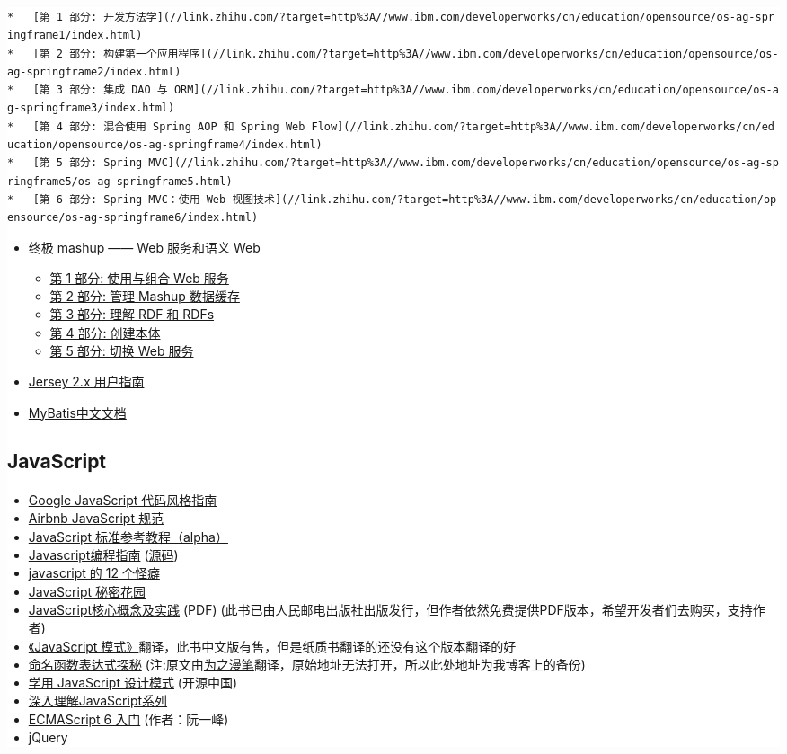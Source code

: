     *   [第 1 部分: 开发方法学](//link.zhihu.com/?target=http%3A//www.ibm.com/developerworks/cn/education/opensource/os-ag-springframe1/index.html)
    *   [第 2 部分: 构建第一个应用程序](//link.zhihu.com/?target=http%3A//www.ibm.com/developerworks/cn/education/opensource/os-ag-springframe2/index.html)
    *   [第 3 部分: 集成 DAO 与 ORM](//link.zhihu.com/?target=http%3A//www.ibm.com/developerworks/cn/education/opensource/os-ag-springframe3/index.html)
    *   [第 4 部分: 混合使用 Spring AOP 和 Spring Web Flow](//link.zhihu.com/?target=http%3A//www.ibm.com/developerworks/cn/education/opensource/os-ag-springframe4/index.html)
    *   [第 5 部分: Spring MVC](//link.zhihu.com/?target=http%3A//www.ibm.com/developerworks/cn/education/opensource/os-ag-springframe5/os-ag-springframe5.html)
    *   [第 6 部分: Spring MVC：使用 Web 视图技术](//link.zhihu.com/?target=http%3A//www.ibm.com/developerworks/cn/education/opensource/os-ag-springframe6/index.html)
*   终极 mashup —— Web 服务和语义 Web

    *   [第 1 部分: 使用与组合 Web 服务](//link.zhihu.com/?target=http%3A//www.ibm.com/developerworks/cn/education/xml/x-ultimashup1/index.html)
    *   [第 2 部分: 管理 Mashup 数据缓存](//link.zhihu.com/?target=http%3A//www.ibm.com/developerworks/cn/education/xml/x-ultimashup2/index.html)
    *   [第 3 部分: 理解 RDF 和 RDFs](//link.zhihu.com/?target=http%3A//www.ibm.com/developerworks/cn/education/xml/x-ultimashup3/index.html)
    *   [第 4 部分: 创建本体](//link.zhihu.com/?target=http%3A//www.ibm.com/developerworks/cn/education/xml/x-ultimashup4/index.html)
    *   [第 5 部分: 切换 Web 服务](//link.zhihu.com/?target=http%3A//www.ibm.com/developerworks/cn/education/xml/x-ultimashup5/index.html)
*   [Jersey 2.x 用户指南](//link.zhihu.com/?target=https%3A//github.com/waylau/Jersey-2.x-User-Guide)
*   [MyBatis中文文档](//link.zhihu.com/?target=http%3A//mybatis.github.io/mybatis-3/zh/index.html)

## JavaScript

*   [Google JavaScript 代码风格指南](//link.zhihu.com/?target=http%3A//chajn.org/jsguide/javascriptguide.html)
*   [Airbnb JavaScript 规范](//link.zhihu.com/?target=https%3A//github.com/adamlu/javascript-style-guide)
*   [JavaScript 标准参考教程（alpha）](//link.zhihu.com/?target=http%3A//javascript.ruanyifeng.com/)
*   [Javascript编程指南](//link.zhihu.com/?target=http%3A//pij.robinqu.me/) ([源码](//link.zhihu.com/?target=https%3A//github.com/RobinQu/Programing-In-Javascript))
*   [javascript 的 12 个怪癖](//link.zhihu.com/?target=https%3A//github.com/justjavac/12-javascript-quirks)
*   [JavaScript 秘密花园](//link.zhihu.com/?target=http%3A//bonsaiden.github.io/JavaScript-Garden/zh/)
*   [JavaScript核心概念及实践](//link.zhihu.com/?target=http%3A//icodeit.org/jsccp/) (PDF) (此书已由人民邮电出版社出版发行，但作者依然免费提供PDF版本，希望开发者们去购买，支持作者)
*   [《JavaScript 模式》](//link.zhihu.com/?target=https%3A//github.com/cutsin/javascript-patterns)翻译，此书中文版有售，但是纸质书翻译的还没有这个版本翻译的好
*   [命名函数表达式探秘](//link.zhihu.com/?target=http%3A//justjavac.com/named-function-expressions-demystified.html) (注:原文由[为之漫笔](//link.zhihu.com/?target=http%3A//www.cn-cuckoo.com/)翻译，原始地址无法打开，所以此处地址为我博客上的备份)
*   [学用 JavaScript 设计模式](//link.zhihu.com/?target=http%3A//www.oschina.net/translate/learning-javascript-design-patterns) (开源中国)
*   [深入理解JavaScript系列](//link.zhihu.com/?target=http%3A//www.cnblogs.com/TomXu/archive/2011/12/15/2288411.html)
*   [ECMAScript 6 入门](//link.zhihu.com/?target=http%3A//es6.ruanyifeng.com/) (作者：阮一峰)
*   jQuery
